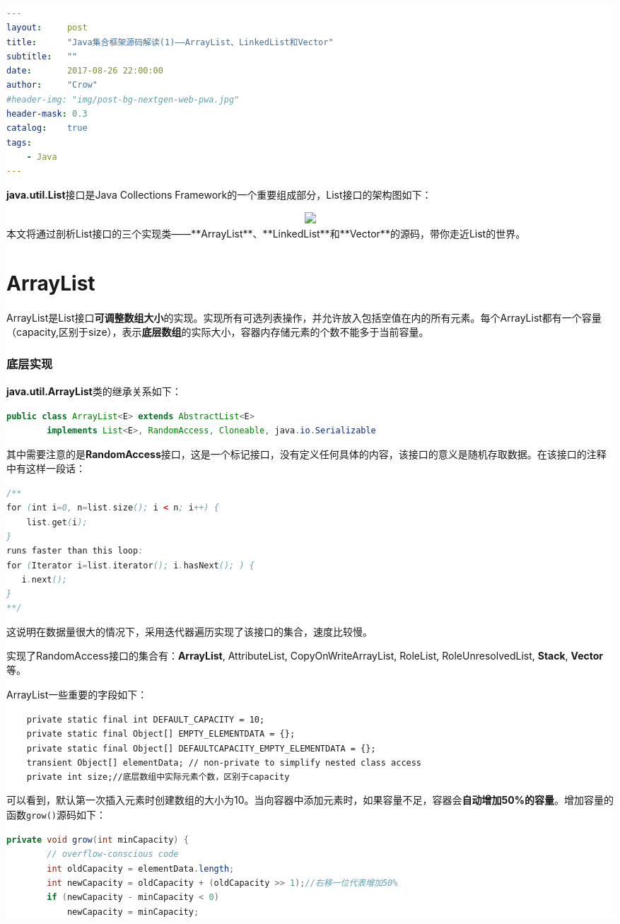 ```yaml
---
layout:     post
title:      "Java集合框架源码解读(1)——ArrayList、LinkedList和Vector"
subtitle:   ""
date:       2017-08-26 22:00:00
author:     "Crow"
#header-img: "img/post-bg-nextgen-web-pwa.jpg"
header-mask: 0.3
catalog:    true
tags:
    - Java
---
```


**java.util.List**接口是Java Collections Framework的一个重要组成部分，List接口的架构图如下：
<center><img src="https://pic.yupoo.com/crowhawk/d1eb2396/bd66a6b2.jpg"></center>
本文将通过剖析List接口的三个实现类——**ArrayList**、**LinkedList**和**Vector**的源码，带你走近List的世界。

# ArrayList

ArrayList是List接口**可调整数组大小**的实现。实现所有可选列表操作，并允许放入包括空值在内的所有元素。每个ArrayList都有一个容量（capacity,区别于size），表示**底层数组**的实际大小，容器内存储元素的个数不能多于当前容量。

### 底层实现

**java.util.ArrayList**类的继承关系如下：
```java
public class ArrayList<E> extends AbstractList<E>
        implements List<E>, RandomAccess, Cloneable, java.io.Serializable
```

其中需要注意的是**RandomAccess**接口，这是一个标记接口，没有定义任何具体的内容，该接口的意义是随机存取数据。在该接口的注释中有这样一段话：
```java
/**
for (int i=0, n=list.size(); i < n; i++) {     
    list.get(i);
}
runs faster than this loop:
for (Iterator i=list.iterator(); i.hasNext(); ) { 
   i.next();
}
**/
```
这说明在数据量很大的情况下，采用迭代器遍历实现了该接口的集合，速度比较慢。

实现了RandomAccess接口的集合有：**ArrayList**, AttributeList, CopyOnWriteArrayList, RoleList, RoleUnresolvedList, **Stack**, **Vector**等。

ArrayList一些重要的字段如下：
```
    private static final int DEFAULT_CAPACITY = 10;
    private static final Object[] EMPTY_ELEMENTDATA = {};
    private static final Object[] DEFAULTCAPACITY_EMPTY_ELEMENTDATA = {};
    transient Object[] elementData; // non-private to simplify nested class access
    private int size;//底层数组中实际元素个数，区别于capacity
```
可以看到，默认第一次插入元素时创建数组的大小为10。当向容器中添加元素时，如果容量不足，容器会**自动增加50%的容量**。增加容量的函数`grow()`源码如下：
```java
private void grow(int minCapacity) {
        // overflow-conscious code
        int oldCapacity = elementData.length;
        int newCapacity = oldCapacity + (oldCapacity >> 1);//右移一位代表增加50%
        if (newCapacity - minCapacity < 0)
            newCapacity = minCapacity;
```